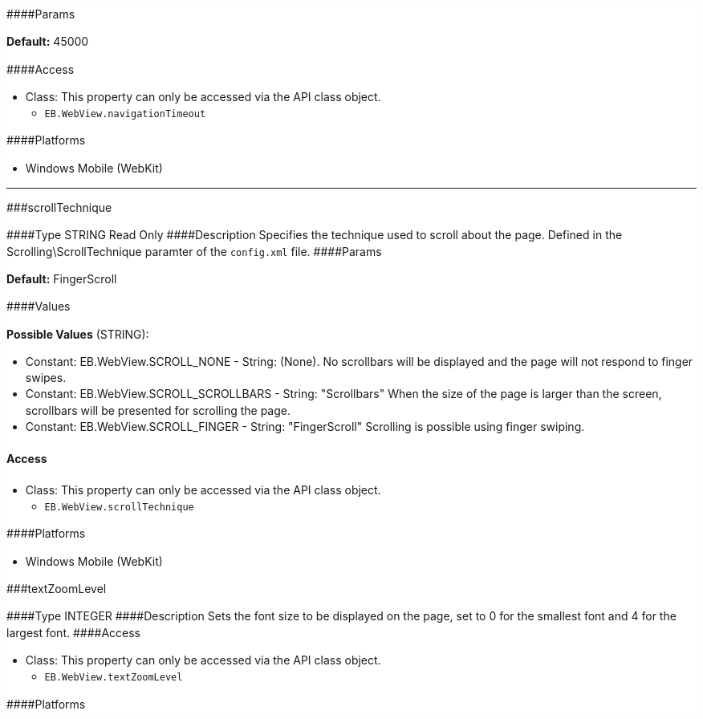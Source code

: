 ####Params
<p><strong>Default:</strong> 45000</p>
####Access


* Class: This property can only be accessed via the API class object.
	* <code>EB.WebView.navigationTimeout</code>



####Platforms

* Windows Mobile (WebKit)

-----

###scrollTechnique

####Type
<span class='text-info'>STRING</span> <span class='label label-warning'>Read Only</span>
####Description
Specifies the technique used to scroll about the page. Defined in the Scrolling\\ScrollTechnique paramter of the `config.xml` file.
####Params
<p><strong>Default:</strong> FingerScroll</p>
####Values

<strong>Possible Values</strong> (<span class='text-info'>STRING</span>):
 
* Constant: EB.WebView.SCROLL_NONE - String: (None). No scrollbars will be displayed and the page will not respond to finger swipes.
* Constant: EB.WebView.SCROLL_SCROLLBARS - String: "Scrollbars" When the size of the page is larger than the screen, scrollbars will be presented for scrolling the page.
* Constant: EB.WebView.SCROLL_FINGER - String: "FingerScroll" Scrolling is possible using finger swiping.

#### Access

* Class: This property can only be accessed via the API class object.
	* <code>EB.WebView.scrollTechnique</code>

####Platforms

* Windows Mobile (WebKit)

###textZoomLevel

####Type
<span class='text-info'>INTEGER</span> 
####Description
Sets the font size to be displayed on the page, set to 0 for the smallest font and 4 for the largest font.
####Access


* Class: This property can only be accessed via the API class object.
	* <code>EB.WebView.textZoomLevel</code>

####Platforms
